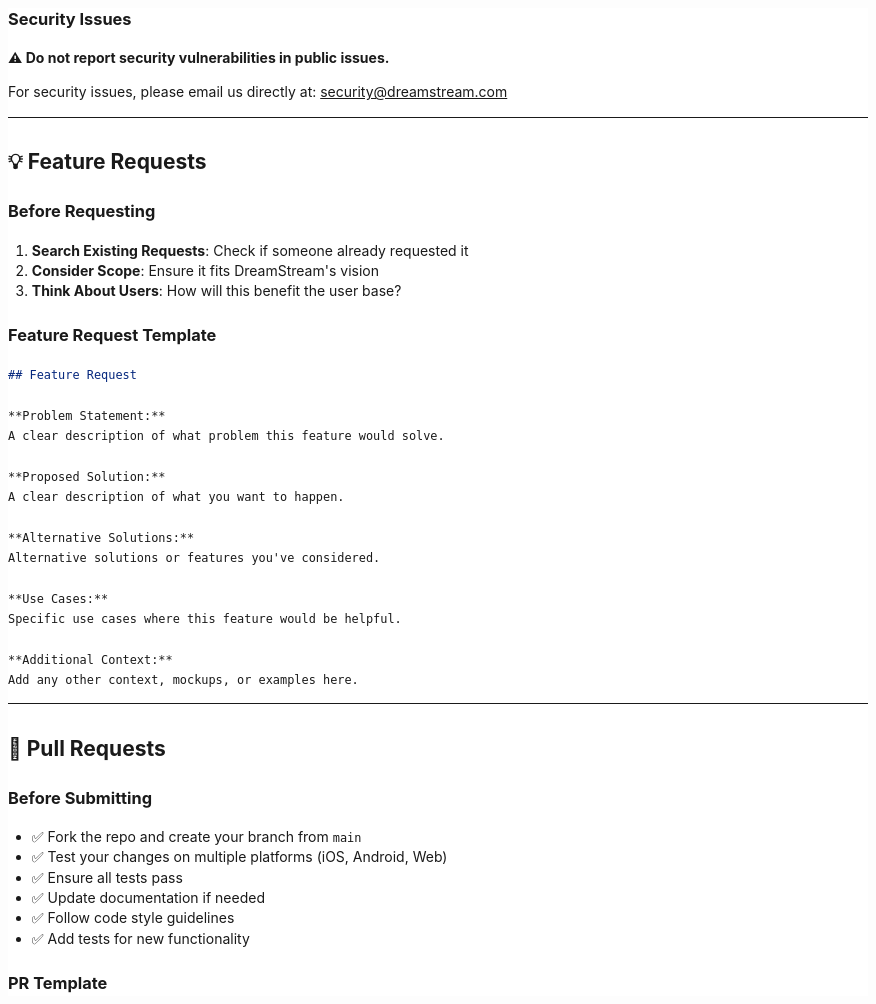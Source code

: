 ### Security Issues

**⚠️ Do not report security vulnerabilities in public issues.**

For security issues, please email us directly at: security@dreamstream.com

---

## 💡 Feature Requests

### Before Requesting

1. **Search Existing Requests**: Check if someone already requested it
2. **Consider Scope**: Ensure it fits DreamStream's vision
3. **Think About Users**: How will this benefit the user base?

### Feature Request Template

```markdown
## Feature Request

**Problem Statement:**
A clear description of what problem this feature would solve.

**Proposed Solution:**
A clear description of what you want to happen.

**Alternative Solutions:**
Alternative solutions or features you've considered.

**Use Cases:**
Specific use cases where this feature would be helpful.

**Additional Context:**
Add any other context, mockups, or examples here.
```

---

## 🔧 Pull Requests

### Before Submitting

- ✅ Fork the repo and create your branch from `main`
- ✅ Test your changes on multiple platforms (iOS, Android, Web)
- ✅ Ensure all tests pass
- ✅ Update documentation if needed
- ✅ Follow code style guidelines
- ✅ Add tests for new functionality

### PR Template
